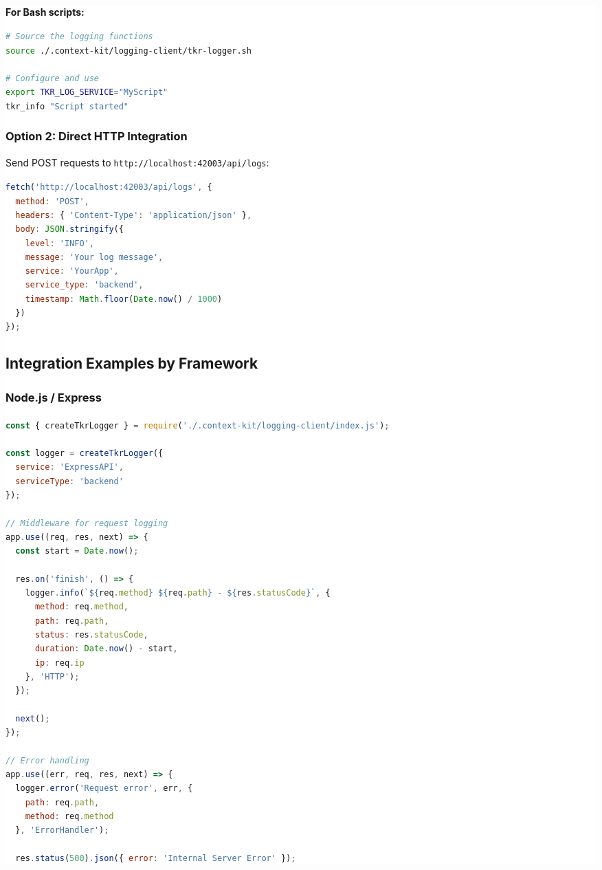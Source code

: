 **For Bash scripts:**
```bash
# Source the logging functions
source ./.context-kit/logging-client/tkr-logger.sh

# Configure and use
export TKR_LOG_SERVICE="MyScript"
tkr_info "Script started"
```

### Option 2: Direct HTTP Integration

Send POST requests to `http://localhost:42003/api/logs`:

```javascript
fetch('http://localhost:42003/api/logs', {
  method: 'POST',
  headers: { 'Content-Type': 'application/json' },
  body: JSON.stringify({
    level: 'INFO',
    message: 'Your log message',
    service: 'YourApp',
    service_type: 'backend',
    timestamp: Math.floor(Date.now() / 1000)
  })
});
```

## Integration Examples by Framework

### Node.js / Express

```javascript
const { createTkrLogger } = require('./.context-kit/logging-client/index.js');

const logger = createTkrLogger({
  service: 'ExpressAPI',
  serviceType: 'backend'
});

// Middleware for request logging
app.use((req, res, next) => {
  const start = Date.now();

  res.on('finish', () => {
    logger.info(`${req.method} ${req.path} - ${res.statusCode}`, {
      method: req.method,
      path: req.path,
      status: res.statusCode,
      duration: Date.now() - start,
      ip: req.ip
    }, 'HTTP');
  });

  next();
});

// Error handling
app.use((err, req, res, next) => {
  logger.error('Request error', err, {
    path: req.path,
    method: req.method
  }, 'ErrorHandler');

  res.status(500).json({ error: 'Internal Server Error' });
```